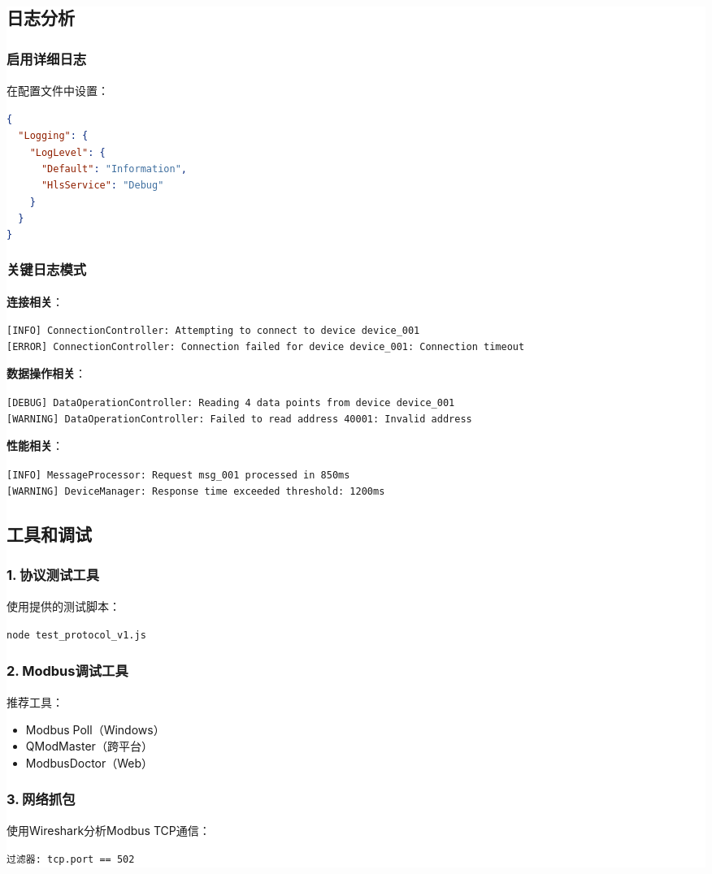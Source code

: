 ## 日志分析

### 启用详细日志
在配置文件中设置：
```json
{
  "Logging": {
    "LogLevel": {
      "Default": "Information",
      "HlsService": "Debug"
    }
  }
}
```

### 关键日志模式

**连接相关**：
```
[INFO] ConnectionController: Attempting to connect to device device_001
[ERROR] ConnectionController: Connection failed for device device_001: Connection timeout
```

**数据操作相关**：
```
[DEBUG] DataOperationController: Reading 4 data points from device device_001
[WARNING] DataOperationController: Failed to read address 40001: Invalid address
```

**性能相关**：
```
[INFO] MessageProcessor: Request msg_001 processed in 850ms
[WARNING] DeviceManager: Response time exceeded threshold: 1200ms
```

## 工具和调试

### 1. 协议测试工具
使用提供的测试脚本：
```bash
node test_protocol_v1.js
```

### 2. Modbus调试工具
推荐工具：
- Modbus Poll（Windows）
- QModMaster（跨平台）
- ModbusDoctor（Web）

### 3. 网络抓包
使用Wireshark分析Modbus TCP通信：
```
过滤器: tcp.port == 502
```
